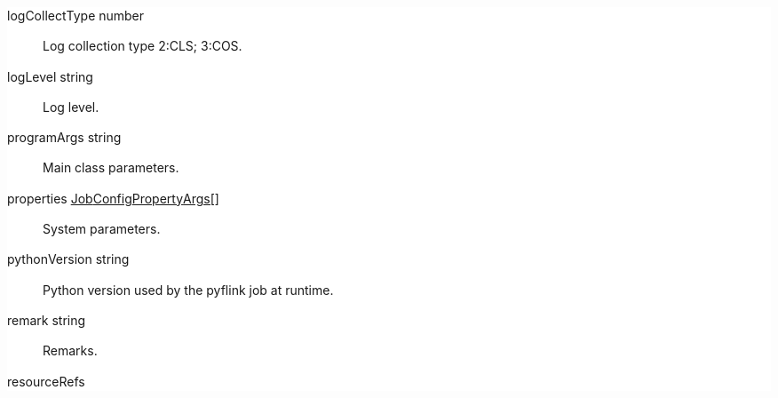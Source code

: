 <a data-swiftype-name="resource-property" data-swiftype-type="text" href="#logcollecttype_nodejs" style="color: inherit; text-decoration: inherit;">log<wbr>Collect<wbr>Type</a>
</span>
        <span class="property-indicator"></span>
        <span class="property-type">number</span>
    </dt>
    <dd><p>Log collection type 2:CLS; 3:COS.</p>
</dd><dt class="property-optional"
            title="Optional">
        <span id="loglevel_nodejs">
<a data-swiftype-name="resource-property" data-swiftype-type="text" href="#loglevel_nodejs" style="color: inherit; text-decoration: inherit;">log<wbr>Level</a>
</span>
        <span class="property-indicator"></span>
        <span class="property-type">string</span>
    </dt>
    <dd><p>Log level.</p>
</dd><dt class="property-optional"
            title="Optional">
        <span id="programargs_nodejs">
<a data-swiftype-name="resource-property" data-swiftype-type="text" href="#programargs_nodejs" style="color: inherit; text-decoration: inherit;">program<wbr>Args</a>
</span>
        <span class="property-indicator"></span>
        <span class="property-type">string</span>
    </dt>
    <dd><p>Main class parameters.</p>
</dd><dt class="property-optional"
            title="Optional">
        <span id="properties_nodejs">
<a data-swiftype-name="resource-property" data-swiftype-type="text" href="#properties_nodejs" style="color: inherit; text-decoration: inherit;">properties</a>
</span>
        <span class="property-indicator"></span>
        <span class="property-type"><a href="#jobconfigproperty">Job<wbr>Config<wbr>Property<wbr>Args[]</a></span>
    </dt>
    <dd><p>System parameters.</p>
</dd><dt class="property-optional"
            title="Optional">
        <span id="pythonversion_nodejs">
<a data-swiftype-name="resource-property" data-swiftype-type="text" href="#pythonversion_nodejs" style="color: inherit; text-decoration: inherit;">python<wbr>Version</a>
</span>
        <span class="property-indicator"></span>
        <span class="property-type">string</span>
    </dt>
    <dd><p>Python version used by the pyflink job at runtime.</p>
</dd><dt class="property-optional"
            title="Optional">
        <span id="remark_nodejs">
<a data-swiftype-name="resource-property" data-swiftype-type="text" href="#remark_nodejs" style="color: inherit; text-decoration: inherit;">remark</a>
</span>
        <span class="property-indicator"></span>
        <span class="property-type">string</span>
    </dt>
    <dd><p>Remarks.</p>
</dd><dt class="property-optional"
            title="Optional">
        <span id="resourcerefs_nodejs">
<a data-swiftype-name="resource-property" data-swiftype-type="text" href="#resourcerefs_nodejs" style="color: inherit; text-decoration: inherit;">resource<wbr>Refs</a>
</span>